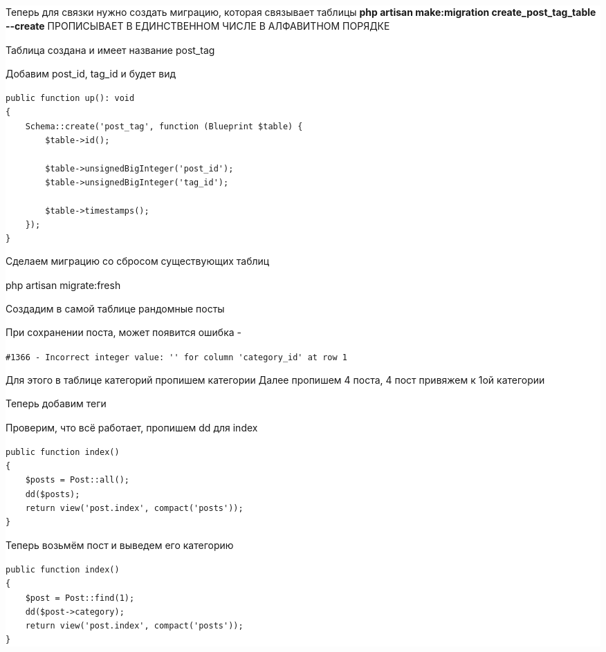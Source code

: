 Теперь для связки нужно создать миграцию, которая связывает таблицы <strong>php artisan make:migration create_post_tag_table --create</strong>
ПРОПИСЫВАЕТ В ЕДИНСТВЕННОМ ЧИСЛЕ В АЛФАВИТНОМ ПОРЯДКЕ

Таблица создана и имеет название post_tag

Добавим post_id, tag_id и будет вид

```
public function up(): void  
{  
    Schema::create('post_tag', function (Blueprint $table) {  
        $table->id();  
          
        $table->unsignedBigInteger('post_id');  
        $table->unsignedBigInteger('tag_id');  
          
        $table->timestamps();  
    });  
}
```

Сделаем миграцию со сбросом существующих таблиц

php artisan migrate:fresh

Создадим в самой таблице рандомные посты

При сохранении поста, может появится ошибка - 
```
#1366 - Incorrect integer value: '' for column 'category_id' at row 1
```

Для этого в таблице категорий пропишем категории
Далее пропишем 4 поста, 4 пост привяжем к 1ой категории

Теперь добавим теги

Проверим, что всё работает, пропишем dd для index


```
public function index()  
{  
    $posts = Post::all();  
    dd($posts);  
    return view('post.index', compact('posts'));  
}
```

Теперь возьмём пост и выведем его категорию

```
public function index()  
{  
    $post = Post::find(1);  
    dd($post->category);  
    return view('post.index', compact('posts'));  
}
```
